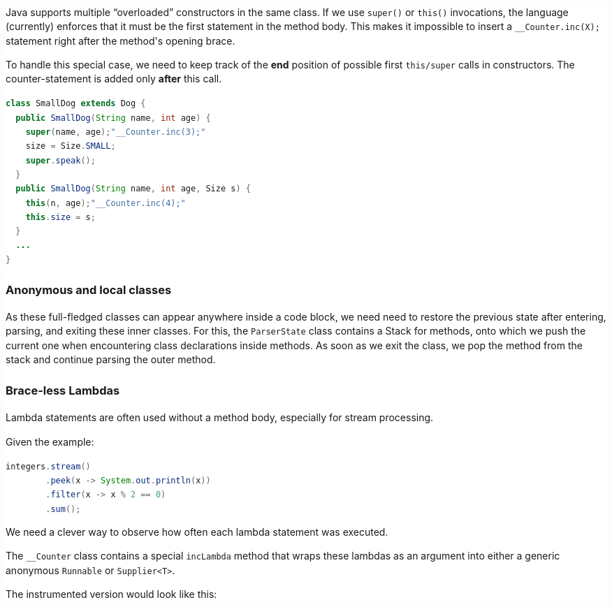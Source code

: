 Java supports multiple “overloaded” constructors in the same class. If we use `super()`
or `this()` invocations, the language (currently) enforces that it must be the first statement in the
method body.
This makes it impossible to insert a `__Counter.inc(X);` statement right after the method's opening brace.

To handle this special case, we need to keep track of the **end** position of possible first `this/super` calls
in constructors.
The counter-statement is added only **after** this call.

```java { hl_lines="3 8" }
class SmallDog extends Dog {
  public SmallDog(String name, int age) {
    super(name, age);"__Counter.inc(3);"
    size = Size.SMALL;
    super.speak();
  }
  public SmallDog(String name, int age, Size s) {
    this(n, age);"__Counter.inc(4);"
    this.size = s;
  }
  ...
}
```

### Anonymous and local classes
As these full-fledged classes can appear anywhere inside a code block,
we need need to restore the previous state after entering, parsing, and exiting these inner classes.
For this, the `ParserState` class contains a Stack for methods, onto which we push
the current one when encountering class declarations inside methods. As soon as we exit the class,
we pop the method from the stack and continue parsing the outer method.

### Brace-less Lambdas

Lambda statements are often used without a method body, especially for stream processing.

Given the example:

```java
integers.stream()
        .peek(x -> System.out.println(x))
        .filter(x -> x % 2 == 0)
        .sum();
```

We need a clever way to observe how often each lambda statement was executed.

The `__Counter` class contains a special `incLambda` method that wraps these lambdas
as an argument into either a generic anonymous `Runnable` or `Supplier<T>`.

The instrumented version would look like this:
